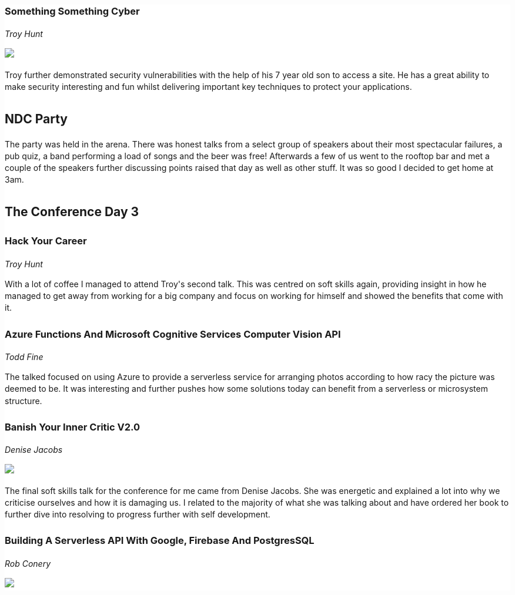 ### Something Something Cyber

*Troy Hunt*

![](/content/images/2017/06/TroyHunt.jpg)

Troy further demonstrated security vulnerabilities with the help of his 7 year old son to access a site.  He has a great ability to make security interesting and fun whilst delivering important key techniques to protect your applications.

## NDC Party

The party was held in the arena.  There was honest talks from a select group of speakers about their most spectacular failures, a pub quiz, a band performing a load of songs and the beer was free!  Afterwards a few of us went to the rooftop bar and met a couple of the speakers further discussing points raised that day as well as other stuff.  It was so good I decided to get home at 3am.

## The Conference Day 3

### Hack Your Career

*Troy Hunt*

With a lot of coffee I managed to attend Troy's second talk.  This was centred on soft skills again, providing insight in how he managed to get away from working for a big company and focus on working for himself and showed the benefits that come with it.

### Azure Functions And Microsoft Cognitive Services Computer Vision API

*Todd Fine*

The talked focused on using Azure to provide a serverless service for arranging photos according to how racy the picture was deemed to be.  It was interesting and further pushes how some solutions today can benefit from a serverless or microsystem structure.

### Banish Your Inner Critic V2.0

*Denise Jacobs*

![](/content/images/2017/06/DeniseJacobs.jpg)

The final soft skills talk for the conference for me came from Denise Jacobs.  She was energetic and explained a lot into why we criticise ourselves and how it is damaging us.  I related to the majority of what she was talking about and have ordered her book to further dive into resolving to progress further with self development.

### Building A Serverless API With Google, Firebase And PostgresSQL

*Rob Conery*

![](/content/images/2017/06/RobConery.jpg)
